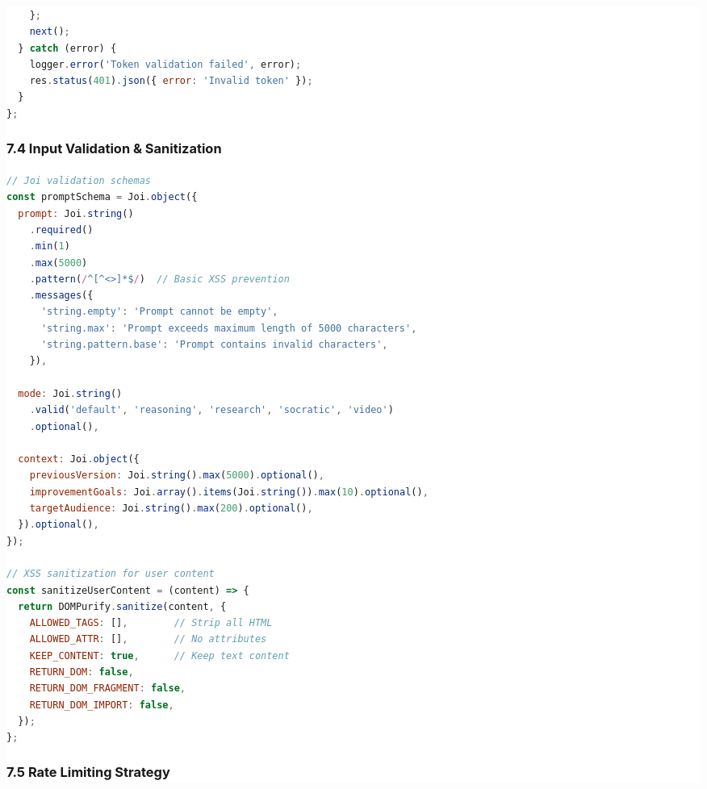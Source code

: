 ```javascript
    };
    next();
  } catch (error) {
    logger.error('Token validation failed', error);
    res.status(401).json({ error: 'Invalid token' });
  }
};
```

### 7.4 Input Validation & Sanitization

```javascript
// Joi validation schemas
const promptSchema = Joi.object({
  prompt: Joi.string()
    .required()
    .min(1)
    .max(5000)
    .pattern(/^[^<>]*$/)  // Basic XSS prevention
    .messages({
      'string.empty': 'Prompt cannot be empty',
      'string.max': 'Prompt exceeds maximum length of 5000 characters',
      'string.pattern.base': 'Prompt contains invalid characters',
    }),

  mode: Joi.string()
    .valid('default', 'reasoning', 'research', 'socratic', 'video')
    .optional(),

  context: Joi.object({
    previousVersion: Joi.string().max(5000).optional(),
    improvementGoals: Joi.array().items(Joi.string()).max(10).optional(),
    targetAudience: Joi.string().max(200).optional(),
  }).optional(),
});

// XSS sanitization for user content
const sanitizeUserContent = (content) => {
  return DOMPurify.sanitize(content, {
    ALLOWED_TAGS: [],        // Strip all HTML
    ALLOWED_ATTR: [],        // No attributes
    KEEP_CONTENT: true,      // Keep text content
    RETURN_DOM: false,
    RETURN_DOM_FRAGMENT: false,
    RETURN_DOM_IMPORT: false,
  });
};
```

### 7.5 Rate Limiting Strategy

